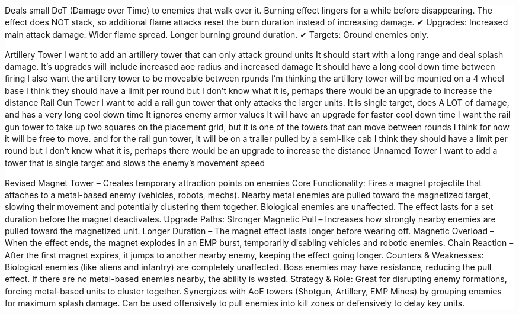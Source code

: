 Deals small DoT (Damage over Time) to enemies that walk over it.
Burning effect lingers for a while before disappearing.
The effect does NOT stack, so additional flame attacks reset the burn duration instead of increasing damage.
✔ Upgrades:
Increased main attack damage.
Wider flame spread.
Longer burning ground duration.
✔ Targets: Ground enemies only.

Artillery Tower
    I want to add an artillery tower that can only attack ground units
    It should start with a long range and deal splash damage. It’s upgrades will include increased aoe radius and increased damage
    It should have a long cool down time between firing
    I also want the artillery tower to be moveable between rpunds
    I’m thinking the artillery tower will be mounted on a 4 wheel base
    I think they should have a limit per round but I don’t know what it is, perhaps there would be an upgrade to increase the distance
Rail Gun Tower
    I want to add a rail gun tower that only attacks the larger units. It is single target, does A LOT of damage, and has a very long cool down time
    It ignores enemy armor values
    It will have an upgrade for faster cool down time
    I want the rail gun tower to take up two squares on the placement grid, but it is one of the towers that can move between rounds
    I think for now it will be free to move.
    and for the rail gun tower, it will be on a trailer pulled by a semi-like cab
    I think they should have a limit per round but I don’t know what it is, perhaps there would be an upgrade to increase the distance
Unnamed Tower
    I want to add a tower that is single target and slows the enemy’s movement speed

Revised Magnet Tower – Creates temporary attraction points on enemies
Core Functionality:
Fires a magnet projectile that attaches to a metal-based enemy (vehicles, robots, mechs).
Nearby metal enemies are pulled toward the magnetized target, slowing their movement and potentially clustering them together.
Biological enemies are unaffected.
The effect lasts for a set duration before the magnet deactivates.
Upgrade Paths:
Stronger Magnetic Pull – Increases how strongly nearby enemies are pulled toward the magnetized unit.
Longer Duration – The magnet effect lasts longer before wearing off.
Magnetic Overload – When the effect ends, the magnet explodes in an EMP burst, temporarily disabling vehicles and robotic enemies.
Chain Reaction – After the first magnet expires, it jumps to another nearby enemy, keeping the effect going longer.
Counters & Weaknesses:
Biological enemies (like aliens and infantry) are completely unaffected.
Boss enemies may have resistance, reducing the pull effect.
If there are no metal-based enemies nearby, the ability is wasted.
Strategy & Role:
Great for disrupting enemy formations, forcing metal-based units to cluster together.
Synergizes with AoE towers (Shotgun, Artillery, EMP Mines) by grouping enemies for maximum splash damage.
Can be used offensively to pull enemies into kill zones or defensively to delay key units.
